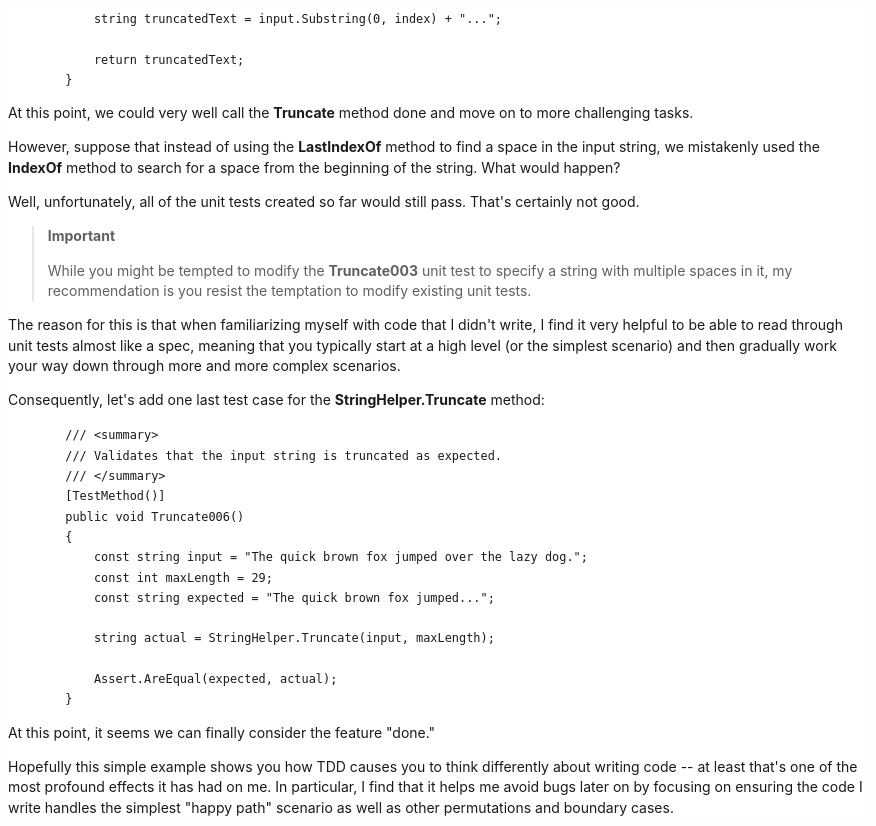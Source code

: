 ```
            string truncatedText = input.Substring(0, index) + "...";

            return truncatedText;
        }
```

At this point, we could very well call the **Truncate** method done and move on
to more challenging tasks.

However, suppose that instead of using the **LastIndexOf** method to find a
space in the input string, we mistakenly used the **IndexOf** method to search
for a space from the beginning of the string. What would happen?

Well, unfortunately, all of the unit tests created so far would still pass.
That's certainly not good.

> **Important**
>
> While you might be tempted to modify the **Truncate003** unit test to specify
> a string with multiple spaces in it, my recommendation is you resist the
> temptation to modify existing unit tests.

The reason for this is that when familiarizing myself with code that I didn't
write, I find it very helpful to be able to read through unit tests almost like
a spec, meaning that you typically start at a high level (or the simplest
scenario) and then gradually work your way down through more and more complex
scenarios.

Consequently, let's add one last test case for the **StringHelper.Truncate**
method:

```
        /// <summary>
        /// Validates that the input string is truncated as expected.
        /// </summary>
        [TestMethod()]
        public void Truncate006()
        {
            const string input = "The quick brown fox jumped over the lazy dog.";
            const int maxLength = 29;
            const string expected = "The quick brown fox jumped...";

            string actual = StringHelper.Truncate(input, maxLength);

            Assert.AreEqual(expected, actual);
        }
```

At this point, it seems we can finally consider the feature "done."

Hopefully this simple example shows you how TDD causes you to think differently
about writing code -- at least that's one of the most profound effects it has
had on me. In particular, I find that it helps me avoid bugs later on by
focusing on ensuring the code I write handles the simplest "happy path" scenario
as well as other permutations and boundary cases.
